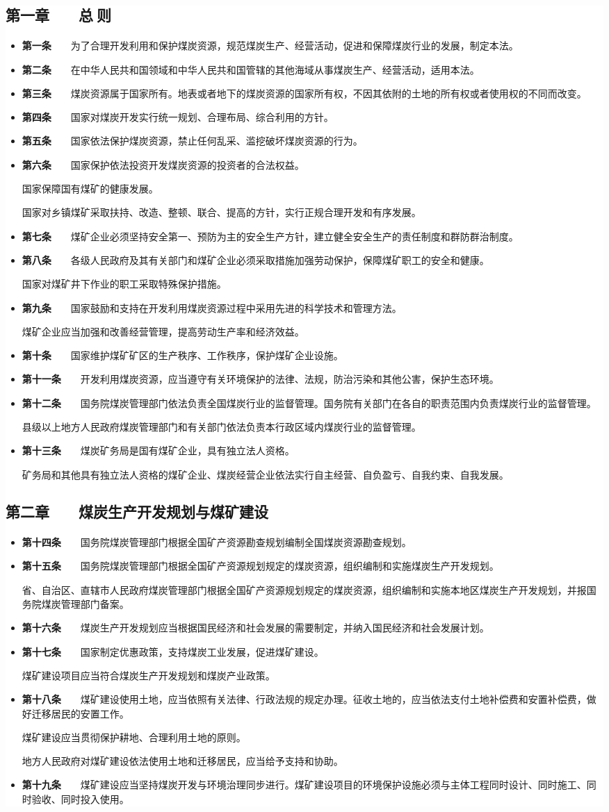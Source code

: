 
## 第一章　　总  则

- **第一条**　　为了合理开发利用和保护煤炭资源，规范煤炭生产、经营活动，促进和保障煤炭行业的发展，制定本法。

- **第二条**　　在中华人民共和国领域和中华人民共和国管辖的其他海域从事煤炭生产、经营活动，适用本法。

- **第三条**　　煤炭资源属于国家所有。地表或者地下的煤炭资源的国家所有权，不因其依附的土地的所有权或者使用权的不同而改变。

- **第四条**　　国家对煤炭开发实行统一规划、合理布局、综合利用的方针。

- **第五条**　　国家依法保护煤炭资源，禁止任何乱采、滥挖破坏煤炭资源的行为。

- **第六条**　　国家保护依法投资开发煤炭资源的投资者的合法权益。

  国家保障国有煤矿的健康发展。

  国家对乡镇煤矿采取扶持、改造、整顿、联合、提高的方针，实行正规合理开发和有序发展。

- **第七条**　　煤矿企业必须坚持安全第一、预防为主的安全生产方针，建立健全安全生产的责任制度和群防群治制度。

- **第八条**　　各级人民政府及其有关部门和煤矿企业必须采取措施加强劳动保护，保障煤矿职工的安全和健康。

  国家对煤矿井下作业的职工采取特殊保护措施。

- **第九条**　　国家鼓励和支持在开发利用煤炭资源过程中采用先进的科学技术和管理方法。

  煤矿企业应当加强和改善经营管理，提高劳动生产率和经济效益。

- **第十条**　　国家维护煤矿矿区的生产秩序、工作秩序，保护煤矿企业设施。

- **第十一条**　　开发利用煤炭资源，应当遵守有关环境保护的法律、法规，防治污染和其他公害，保护生态环境。

- **第十二条**　　国务院煤炭管理部门依法负责全国煤炭行业的监督管理。国务院有关部门在各自的职责范围内负责煤炭行业的监督管理。

  县级以上地方人民政府煤炭管理部门和有关部门依法负责本行政区域内煤炭行业的监督管理。

- **第十三条**　　煤炭矿务局是国有煤矿企业，具有独立法人资格。

  矿务局和其他具有独立法人资格的煤矿企业、煤炭经营企业依法实行自主经营、自负盈亏、自我约束、自我发展。

## 第二章　　煤炭生产开发规划与煤矿建设

- **第十四条**　　国务院煤炭管理部门根据全国矿产资源勘查规划编制全国煤炭资源勘查规划。

- **第十五条**　　国务院煤炭管理部门根据全国矿产资源规划规定的煤炭资源，组织编制和实施煤炭生产开发规划。

  省、自治区、直辖市人民政府煤炭管理部门根据全国矿产资源规划规定的煤炭资源，组织编制和实施本地区煤炭生产开发规划，并报国务院煤炭管理部门备案。

- **第十六条**　　煤炭生产开发规划应当根据国民经济和社会发展的需要制定，并纳入国民经济和社会发展计划。

- **第十七条**　　国家制定优惠政策，支持煤炭工业发展，促进煤矿建设。

  煤矿建设项目应当符合煤炭生产开发规划和煤炭产业政策。

- **第十八条**　　煤矿建设使用土地，应当依照有关法律、行政法规的规定办理。征收土地的，应当依法支付土地补偿费和安置补偿费，做好迁移居民的安置工作。

  煤矿建设应当贯彻保护耕地、合理利用土地的原则。

  地方人民政府对煤矿建设依法使用土地和迁移居民，应当给予支持和协助。

- **第十九条**　　煤矿建设应当坚持煤炭开发与环境治理同步进行。煤矿建设项目的环境保护设施必须与主体工程同时设计、同时施工、同时验收、同时投入使用。
